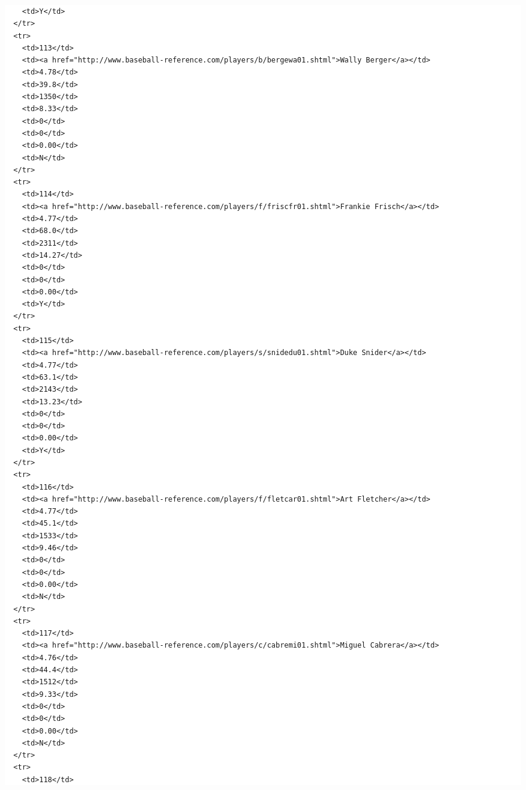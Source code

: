         <td>Y</td>
      </tr>
      <tr>
        <td>113</td>
        <td><a href="http://www.baseball-reference.com/players/b/bergewa01.shtml">Wally Berger</a></td>
        <td>4.78</td>
        <td>39.8</td>
        <td>1350</td>
        <td>8.33</td>
        <td>0</td>
        <td>0</td>
        <td>0.00</td>
        <td>N</td>
      </tr>
      <tr>
        <td>114</td>
        <td><a href="http://www.baseball-reference.com/players/f/friscfr01.shtml">Frankie Frisch</a></td>
        <td>4.77</td>
        <td>68.0</td>
        <td>2311</td>
        <td>14.27</td>
        <td>0</td>
        <td>0</td>
        <td>0.00</td>
        <td>Y</td>
      </tr>
      <tr>
        <td>115</td>
        <td><a href="http://www.baseball-reference.com/players/s/snidedu01.shtml">Duke Snider</a></td>
        <td>4.77</td>
        <td>63.1</td>
        <td>2143</td>
        <td>13.23</td>
        <td>0</td>
        <td>0</td>
        <td>0.00</td>
        <td>Y</td>
      </tr>
      <tr>
        <td>116</td>
        <td><a href="http://www.baseball-reference.com/players/f/fletcar01.shtml">Art Fletcher</a></td>
        <td>4.77</td>
        <td>45.1</td>
        <td>1533</td>
        <td>9.46</td>
        <td>0</td>
        <td>0</td>
        <td>0.00</td>
        <td>N</td>
      </tr>
      <tr>
        <td>117</td>
        <td><a href="http://www.baseball-reference.com/players/c/cabremi01.shtml">Miguel Cabrera</a></td>
        <td>4.76</td>
        <td>44.4</td>
        <td>1512</td>
        <td>9.33</td>
        <td>0</td>
        <td>0</td>
        <td>0.00</td>
        <td>N</td>
      </tr>
      <tr>
        <td>118</td>